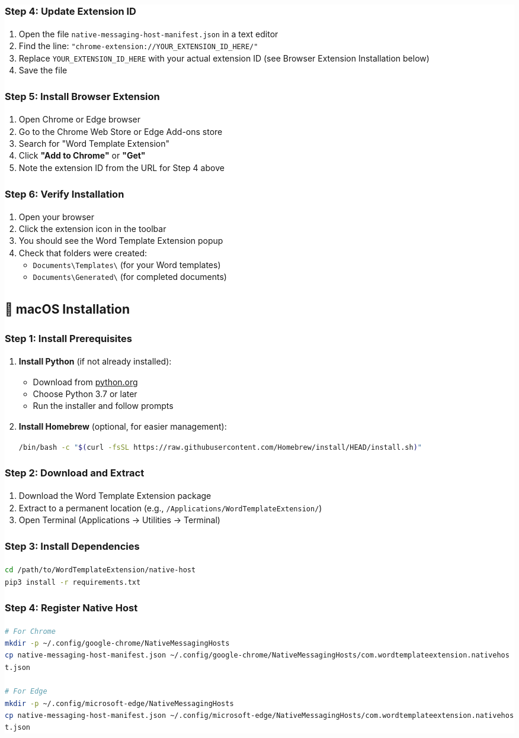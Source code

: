 ### Step 4: Update Extension ID
1. Open the file `native-messaging-host-manifest.json` in a text editor
2. Find the line: `"chrome-extension://YOUR_EXTENSION_ID_HERE/"`
3. Replace `YOUR_EXTENSION_ID_HERE` with your actual extension ID (see Browser Extension Installation below)
4. Save the file

### Step 5: Install Browser Extension
1. Open Chrome or Edge browser
2. Go to the Chrome Web Store or Edge Add-ons store
3. Search for "Word Template Extension"
4. Click **"Add to Chrome"** or **"Get"**
5. Note the extension ID from the URL for Step 4 above

### Step 6: Verify Installation
1. Open your browser
2. Click the extension icon in the toolbar
3. You should see the Word Template Extension popup
4. Check that folders were created:
   - `Documents\Templates\` (for your Word templates)
   - `Documents\Generated\` (for completed documents)

## 🍎 macOS Installation

### Step 1: Install Prerequisites
1. **Install Python** (if not already installed):
   - Download from [python.org](https://python.org)
   - Choose Python 3.7 or later
   - Run the installer and follow prompts

2. **Install Homebrew** (optional, for easier management):
   ```bash
   /bin/bash -c "$(curl -fsSL https://raw.githubusercontent.com/Homebrew/install/HEAD/install.sh)"
   ```

### Step 2: Download and Extract
1. Download the Word Template Extension package
2. Extract to a permanent location (e.g., `/Applications/WordTemplateExtension/`)
3. Open Terminal (Applications → Utilities → Terminal)

### Step 3: Install Dependencies
```bash
cd /path/to/WordTemplateExtension/native-host
pip3 install -r requirements.txt
```

### Step 4: Register Native Host
```bash
# For Chrome
mkdir -p ~/.config/google-chrome/NativeMessagingHosts
cp native-messaging-host-manifest.json ~/.config/google-chrome/NativeMessagingHosts/com.wordtemplateextension.nativehost.json

# For Edge
mkdir -p ~/.config/microsoft-edge/NativeMessagingHosts
cp native-messaging-host-manifest.json ~/.config/microsoft-edge/NativeMessagingHosts/com.wordtemplateextension.nativehost.json
```
